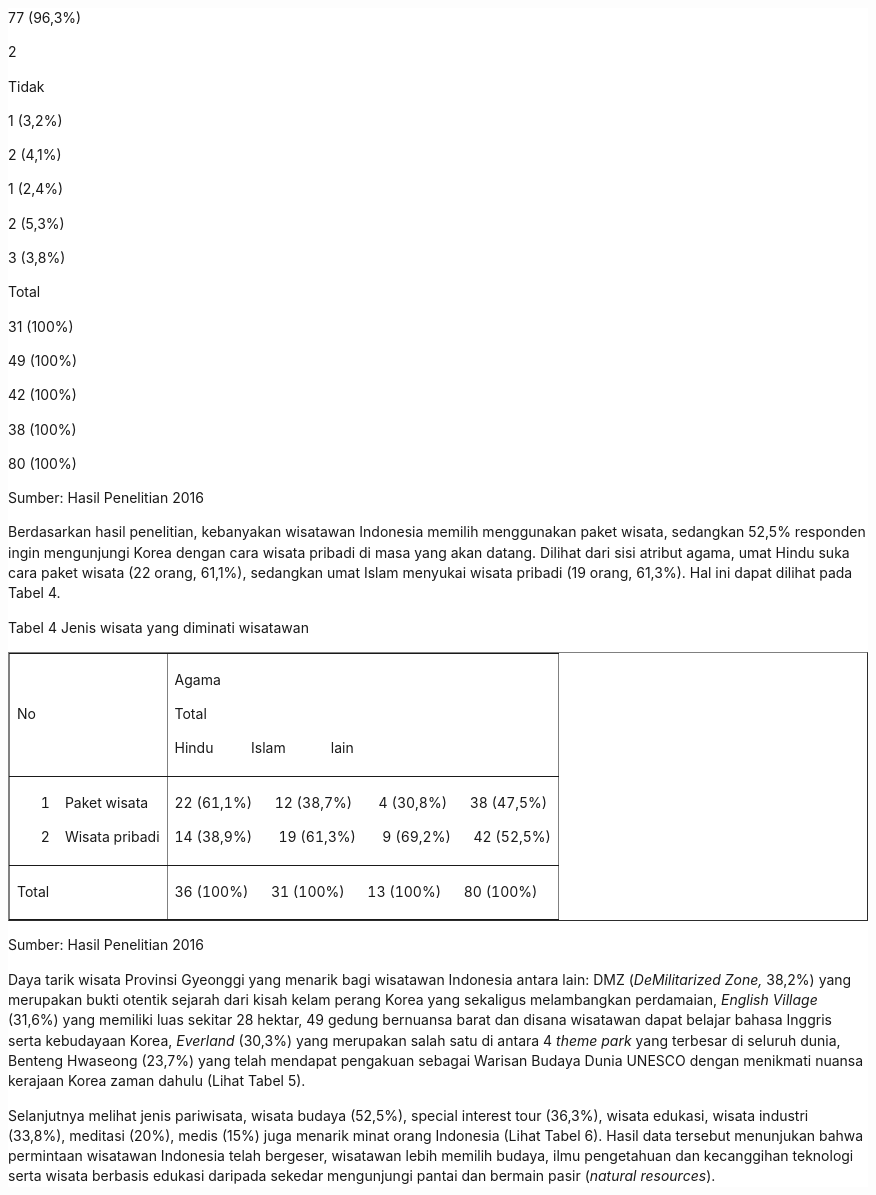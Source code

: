<p><span class="font10">77 (96,3%)</span></p></td></tr>
<tr><td style="vertical-align:bottom;">
<p><span class="font10">2</span></p></td><td style="vertical-align:bottom;">
<p><span class="font10">Tidak</span></p></td><td style="vertical-align:bottom;">
<p><span class="font10">1 (3,2%)</span></p></td><td style="vertical-align:bottom;">
<p><span class="font10">2 (4,1%)</span></p></td><td style="vertical-align:bottom;">
<p><span class="font10">1 (2,4%)</span></p></td><td style="vertical-align:bottom;">
<p><span class="font10">2 (5,3%)</span></p></td><td style="vertical-align:bottom;">
<p><span class="font10">3 (3,8%)</span></p></td></tr>
<tr><td style="vertical-align:top;"></td><td style="vertical-align:bottom;">
<p><span class="font10">Total</span></p></td><td style="vertical-align:bottom;">
<p><span class="font10">31 (100%)</span></p></td><td style="vertical-align:bottom;">
<p><span class="font10">49 (100%)</span></p></td><td style="vertical-align:bottom;">
<p><span class="font10">42 (100%)</span></p></td><td style="vertical-align:bottom;">
<p><span class="font10">38 (100%)</span></p></td><td style="vertical-align:bottom;">
<p><span class="font10">80 (100%)</span></p></td></tr>
</table>
<p><span class="font9">Sumber: Hasil Penelitian 2016</span></p>
<p><span class="font12">Berdasarkan hasil penelitian, kebanyakan wisatawan Indonesia memilih menggunakan paket wisata, sedangkan 52,5% responden ingin mengunjungi Korea dengan cara wisata pribadi di masa yang akan datang. Dilihat dari sisi atribut agama, umat Hindu suka cara paket wisata (22 orang, 61,1%), sedangkan umat Islam menyukai wisata pribadi (19 orang, 61,3%). Hal ini dapat dilihat pada Tabel 4.</span></p>
<p><span class="font11">Tabel 4 Jenis wisata yang diminati wisatawan</span></p>
<table border="1">
<tr><td style="vertical-align:middle;">
<p><span class="font10">No</span></p></td><td style="vertical-align:top;">
<p><span class="font10">Agama</span></p>
<p><span class="font10">Total</span></p>
<p><span class="font10">Hindu &nbsp;&nbsp;&nbsp;&nbsp;&nbsp;&nbsp;&nbsp;&nbsp;&nbsp;Islam &nbsp;&nbsp;&nbsp;&nbsp;&nbsp;&nbsp;&nbsp;&nbsp;&nbsp;&nbsp;&nbsp;lain</span></p></td></tr>
<tr><td style="vertical-align:bottom;">
<ul style="list-style:none;"><li>
<p><span class="font10">1 &nbsp;&nbsp;&nbsp;Paket wisata</span></p></li>
<li>
<p><span class="font10">2 &nbsp;&nbsp;&nbsp;Wisata pribadi</span></p></li></ul></td><td style="vertical-align:bottom;">
<p><span class="font10">22 (61,1%) &nbsp;&nbsp;&nbsp;&nbsp;&nbsp;12 (38,7%) &nbsp;&nbsp;&nbsp;&nbsp;&nbsp;&nbsp;4 (30,8%) &nbsp;&nbsp;&nbsp;&nbsp;&nbsp;38 (47,5%)</span></p>
<p><span class="font10">14 (38,9%) &nbsp;&nbsp;&nbsp;&nbsp;&nbsp;&nbsp;19 (61,3%) &nbsp;&nbsp;&nbsp;&nbsp;&nbsp;&nbsp;9 (69,2%) &nbsp;&nbsp;&nbsp;&nbsp;&nbsp;42 (52,5%)</span></p></td></tr>
<tr><td style="vertical-align:bottom;">
<p><span class="font10">Total</span></p></td><td style="vertical-align:bottom;">
<p><span class="font10">36 (100%) &nbsp;&nbsp;&nbsp;&nbsp;&nbsp;31 (100%) &nbsp;&nbsp;&nbsp;&nbsp;&nbsp;13 (100%) &nbsp;&nbsp;&nbsp;&nbsp;&nbsp;80 (100%)</span></p></td></tr>
</table>
<p><span class="font9">Sumber: Hasil Penelitian 2016</span></p>
<p><span class="font12">Daya tarik wisata Provinsi Gyeonggi yang menarik bagi wisatawan Indonesia antara lain: DMZ (</span><span class="font12" style="font-style:italic;">DeMilitarized Zone,</span><span class="font12"> 38,2%) yang merupakan bukti otentik sejarah dari kisah kelam perang Korea yang sekaligus melambangkan perdamaian, </span><span class="font12" style="font-style:italic;">English Village</span><span class="font12"> (31,6%) yang memiliki luas sekitar 28 hektar, 49 gedung bernuansa barat dan disana wisatawan dapat belajar bahasa Inggris serta kebudayaan Korea, </span><span class="font12" style="font-style:italic;">Everland</span><span class="font12"> (30,3%) yang merupakan salah satu di antara 4 </span><span class="font12" style="font-style:italic;">theme park</span><span class="font12"> yang terbesar di seluruh dunia, Benteng Hwaseong (23,7%) yang telah mendapat pengakuan sebagai Warisan Budaya Dunia UNESCO dengan menikmati nuansa kerajaan Korea zaman dahulu (Lihat Tabel 5).</span></p>
<p><span class="font12">Selanjutnya melihat jenis pariwisata, wisata budaya (52,5%), special interest tour (36,3%), wisata edukasi, wisata industri (33,8%), meditasi (20%), medis (15%) juga menarik minat orang Indonesia (Lihat Tabel 6). Hasil data tersebut menunjukan bahwa permintaan wisatawan Indonesia telah bergeser, wisatawan lebih memilih budaya, ilmu pengetahuan dan kecanggihan teknologi serta wisata berbasis edukasi daripada sekedar mengunjungi pantai dan bermain pasir (</span><span class="font12" style="font-style:italic;">natural resources</span><span class="font12">).</span></p>